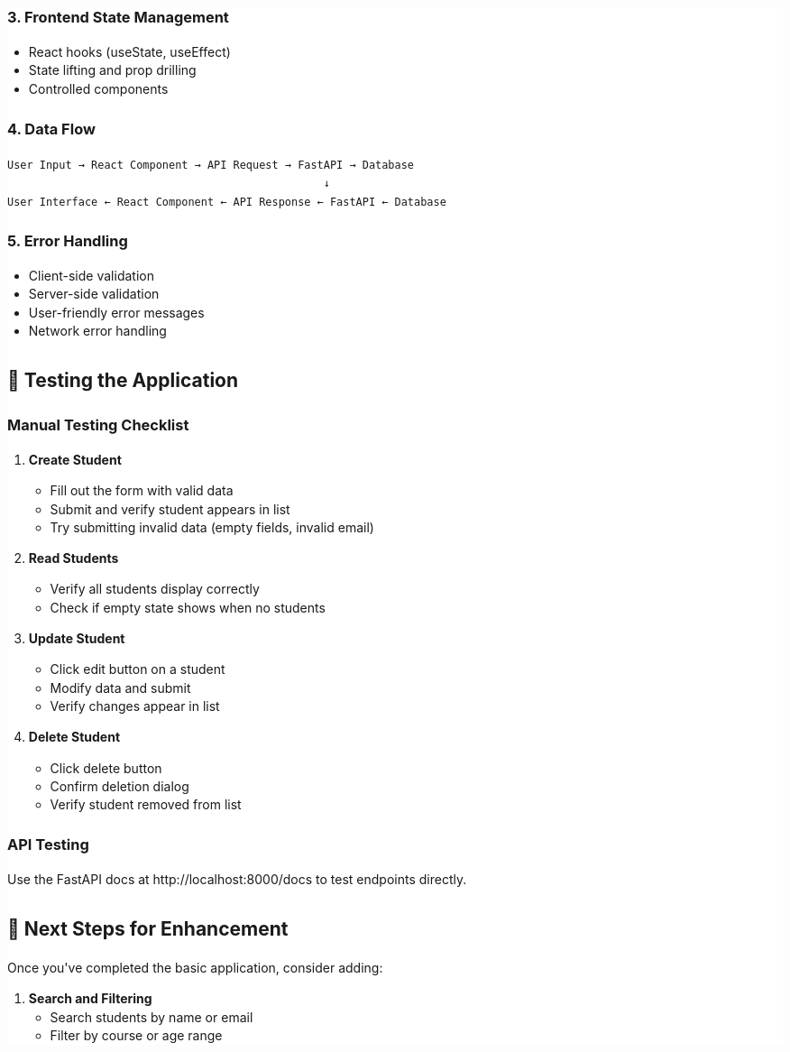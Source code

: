 ### 3. Frontend State Management
- React hooks (useState, useEffect)
- State lifting and prop drilling
- Controlled components

### 4. Data Flow
```
User Input → React Component → API Request → FastAPI → Database
                                                 ↓
User Interface ← React Component ← API Response ← FastAPI ← Database
```

### 5. Error Handling
- Client-side validation
- Server-side validation
- User-friendly error messages
- Network error handling

## 🧪 Testing the Application

### Manual Testing Checklist

1. **Create Student**
   - Fill out the form with valid data
   - Submit and verify student appears in list
   - Try submitting invalid data (empty fields, invalid email)

2. **Read Students**
   - Verify all students display correctly
   - Check if empty state shows when no students

3. **Update Student**
   - Click edit button on a student
   - Modify data and submit
   - Verify changes appear in list

4. **Delete Student**
   - Click delete button
   - Confirm deletion dialog
   - Verify student removed from list

### API Testing

Use the FastAPI docs at http://localhost:8000/docs to test endpoints directly.

## 🚀 Next Steps for Enhancement

Once you've completed the basic application, consider adding:

1. **Search and Filtering**
   - Search students by name or email
   - Filter by course or age range
